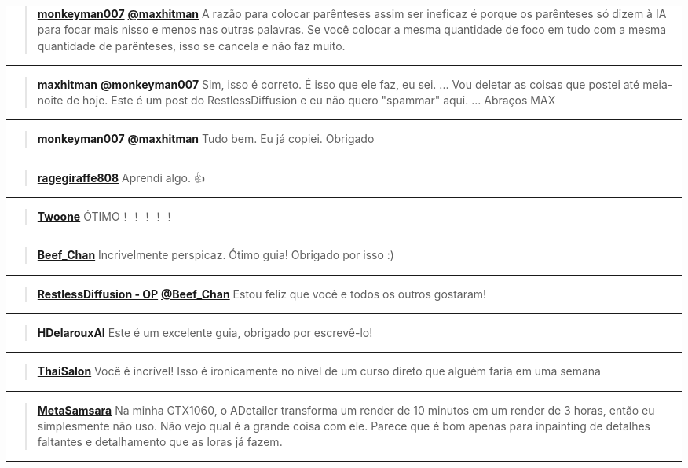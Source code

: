 
> [**monkeyman007**](https://civitai.com/user/monkeyman007)
[**@maxhitman**](https://civitai.com/user/maxhitman) A razão para colocar parênteses assim ser ineficaz é porque os parênteses só dizem à IA para focar mais nisso e menos nas outras palavras. Se você colocar a mesma quantidade de foco em tudo com a mesma quantidade de parênteses, isso se cancela e não faz muito.

---

> [**maxhitman**](https://civitai.com/user/maxhitman)
[**@monkeyman007**](https://civitai.com/user/monkeyman007) Sim, isso é correto. É isso que ele faz, eu sei.
...
Vou deletar as coisas que postei até meia-noite de hoje.
Este é um post do RestlessDiffusion e eu não quero "spammar" aqui.
...
Abraços
MAX

---

> [**monkeyman007**](https://civitai.com/user/monkeyman007)
[**@maxhitman**](https://civitai.com/user/maxhitman) Tudo bem. Eu já copiei. Obrigado

---

> [**ragegiraffe808**](https://civitai.com/user/ragegiraffe808)
Aprendi algo. 👍

---

> [**Twoone**](https://civitai.com/user/Twoone)
ÓTIMO！！！！！

---

> [**Beef_Chan**](https://civitai.com/user/Beef_Chan)
Incrivelmente perspicaz. Ótimo guia! Obrigado por isso :)

---

> [**RestlessDiffusion - OP**](https://civitai.com/user/RestlessDiffusion)
[**@Beef_Chan**](https://civitai.com/user/Beef_Chan) Estou feliz que você e todos os outros gostaram!

---

> [**HDelarouxAI**](https://civitai.com/user/HDelarouxAI)
Este é um excelente guia, obrigado por escrevê-lo!

---

> [**ThaiSalon**](https://civitai.com/user/ThaiSalon)
Você é incrível! Isso é ironicamente no nível de um curso direto que alguém faria em uma semana

---

> [**MetaSamsara**](https://civitai.com/user/MetaSamsara)
Na minha GTX1060, o ADetailer transforma um render de 10 minutos em um render de 3 horas, então eu simplesmente não uso. Não vejo qual é a grande coisa com ele. Parece que é bom apenas para inpainting de detalhes faltantes e detalhamento que as loras já fazem.

---